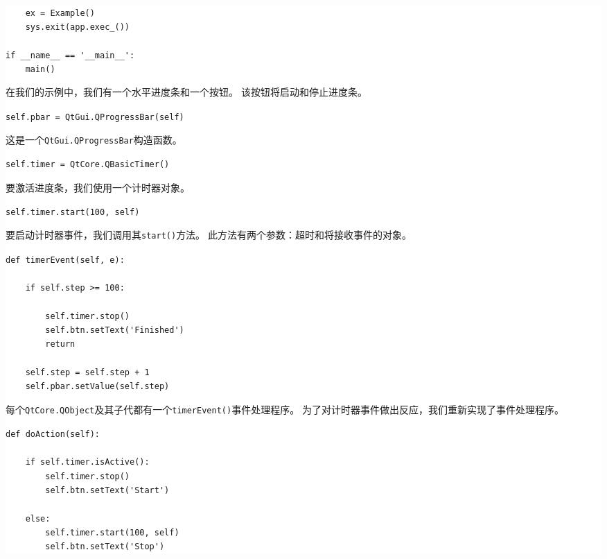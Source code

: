 ```
    ex = Example()
    sys.exit(app.exec_())

if __name__ == '__main__':
    main()    

```

在我们的示例中，我们有一个水平进度条和一个按钮。 该按钮将启动和停止进度条。

```
self.pbar = QtGui.QProgressBar(self)

```

这是一个`QtGui.QProgressBar`构造函数。

```
self.timer = QtCore.QBasicTimer()

```

要激活进度条，我们使用一个计时器对象。

```
self.timer.start(100, self)

```

要启动计时器事件，我们调用其`start()`方法。 此方法有两个参数：超时和将接收事件的对象。

```
def timerEvent(self, e):

    if self.step >= 100:

        self.timer.stop()
        self.btn.setText('Finished')
        return

    self.step = self.step + 1
    self.pbar.setValue(self.step)

```

每个`QtCore.QObject`及其子代都有一个`timerEvent()`事件处理程序。 为了对计时器事件做出反应，我们重新实现了事件处理程序。

```
def doAction(self):

    if self.timer.isActive():
        self.timer.stop()
        self.btn.setText('Start')

    else:
        self.timer.start(100, self)
        self.btn.setText('Stop')

```
